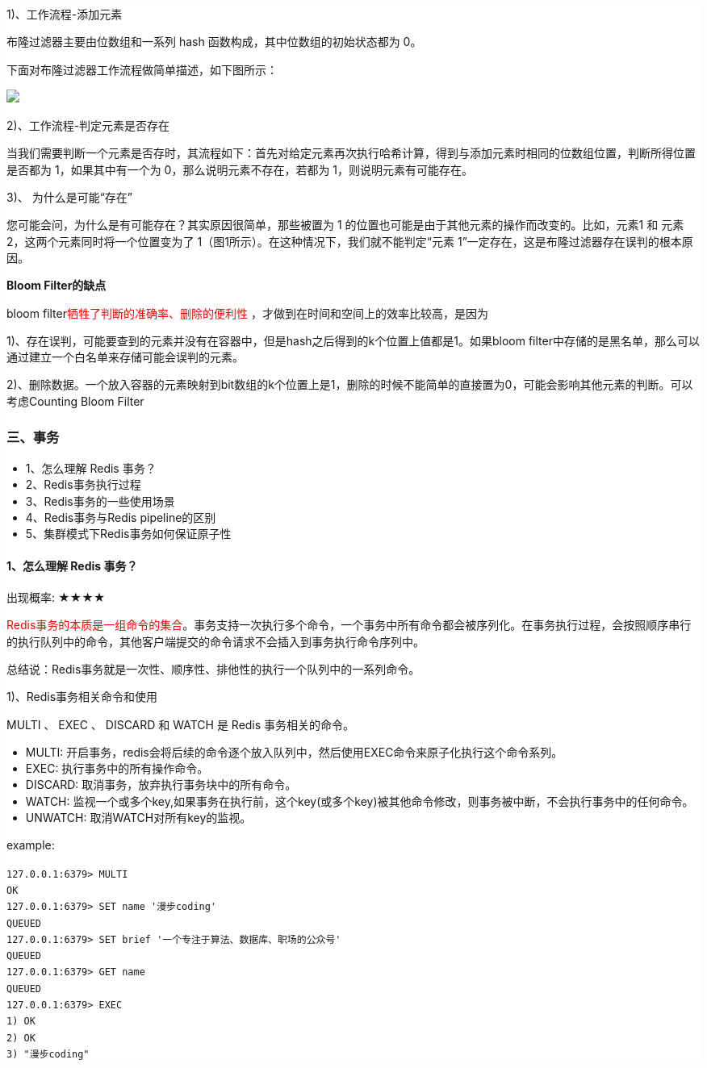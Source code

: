 1)、工作流程-添加元素

布隆过滤器主要由位数组和一系列 hash 函数构成，其中位数组的初始状态都为 0。

下面对布隆过滤器工作流程做简单描述，如下图所示：

![](https://images.xiaozhuanlan.com/uploads/photo/2022/13eb793d-1a5a-4c03-9d36-9bdc2380829a.png)

2)、工作流程-判定元素是否存在

当我们需要判断一个元素是否存时，其流程如下：首先对给定元素再次执行哈希计算，得到与添加元素时相同的位数组位置，判断所得位置是否都为 1，如果其中有一个为 0，那么说明元素不存在，若都为 1，则说明元素有可能存在。

3)、 为什么是可能“存在”

您可能会问，为什么是有可能存在？其实原因很简单，那些被置为 1 的位置也可能是由于其他元素的操作而改变的。比如，元素1 和 元素2，这两个元素同时将一个位置变为了 1（图1所示）。在这种情况下，我们就不能判定“元素 1”一定存在，这是布隆过滤器存在误判的根本原因。

**Bloom Filter的缺点**

bloom filter<font color=#FF000 >牺牲了判断的准确率、删除的便利性</font> ，才做到在时间和空间上的效率比较高，是因为

1)、存在误判，可能要查到的元素并没有在容器中，但是hash之后得到的k个位置上值都是1。如果bloom filter中存储的是黑名单，那么可以通过建立一个白名单来存储可能会误判的元素。
 
2)、删除数据。一个放入容器的元素映射到bit数组的k个位置上是1，删除的时候不能简单的直接置为0，可能会影响其他元素的判断。可以考虑Counting Bloom Filter

### 三、事务

- 1、怎么理解 Redis 事务？
- 2、Redis事务执行过程
- 3、Redis事务的一些使用场景
- 4、Redis事务与Redis pipeline的区别
- 5、集群模式下Redis事务如何保证原子性


#### 1、怎么理解 Redis 事务？

出现概率: ★★★★

<font color=#FF000 >Redis事务的本质是一组命令的集合</font>。事务支持一次执行多个命令，一个事务中所有命令都会被序列化。在事务执行过程，会按照顺序串行的执行队列中的命令，其他客户端提交的命令请求不会插入到事务执行命令序列中。 

总结说：Redis事务就是一次性、顺序性、排他性的执行一个队列中的一系列命令。 

 1)、Redis事务相关命令和使用 

 MULTI 、 EXEC 、 DISCARD 和 WATCH 是 Redis 事务相关的命令。 

 - MULTI: 开启事务，redis会将后续的命令逐个放入队列中，然后使用EXEC命令来原子化执行这个命令系列。 
 - EXEC: 执行事务中的所有操作命令。
 - DISCARD: 取消事务，放弃执行事务块中的所有命令。 
 - WATCH: 监视一个或多个key,如果事务在执行前，这个key(或多个key)被其他命令修改，则事务被中断，不会执行事务中的任何命令。 
 - UNWATCH: 取消WATCH对所有key的监视。

example:

```
127.0.0.1:6379> MULTI
OK
127.0.0.1:6379> SET name '漫步coding'
QUEUED
127.0.0.1:6379> SET brief '一个专注于算法、数据库、职场的公众号'
QUEUED
127.0.0.1:6379> GET name
QUEUED
127.0.0.1:6379> EXEC
1) OK
2) OK
3) "漫步coding"
```
